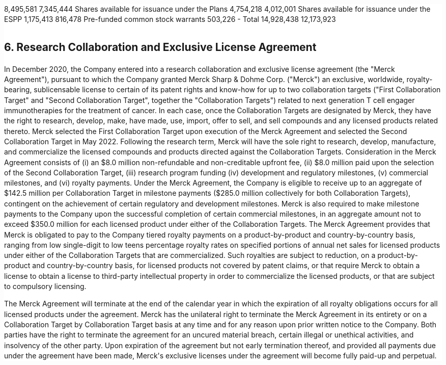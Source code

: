 <td>8,495,581</td>
<td>7,345,444</td>
</tr>
<tr>
<td>Shares available for issuance under the Plans</td>
<td>4,754,218</td>
<td>4,012,001</td>
</tr>
<tr>
<td>Shares available for issuance under the ESPP</td>
<td>1,175,413</td>
<td>816,478</td>
</tr>
<tr>
<td>Pre-funded common stock warrants</td>
<td>503,226</td>
<td>-</td>
</tr>
<tr>
<td>Total</td>
<td>14,928,438</td>
<td>12,173,923</td>
</tr>
</tbody>
</table>
<h2>6. Research Collaboration and Exclusive License Agreement</h2>
<p>In December 2020, the Company entered into a research collaboration and exclusive license agreement (the "Merck Agreement"), pursuant to which the Company granted Merck Sharp &amp; Dohme Corp. ("Merck") an exclusive, worldwide, royalty-bearing, sublicensable license to certain of its patent rights and know-how for up to two collaboration targets ("First Collaboration Target" and "Second Collaboration Target", together the "Collaboration Targets") related to next generation T cell engager immunotherapies for the treatment of cancer. In each case, once the Collaboration Targets are designated by Merck, they have the right to research, develop, make, have made, use, import, offer to sell, and sell compounds and any licensed products related thereto. Merck selected the First Collaboration Target upon execution of the Merck Agreement and selected the Second Collaboration Target in May 2022. Following the research term, Merck will have the sole right to research, develop, manufacture, and commercialize the licensed compounds and products directed against the Collaboration Targets. Consideration in the Merck Agreement consists of (i) an $8.0 million non-refundable and non-creditable upfront fee, (ii) $8.0 million paid upon the selection of the Second Collaboration Target, (iii) research program funding (iv) development and regulatory milestones, (v) commercial milestones, and (vi) royalty payments. Under the Merck Agreement, the Company is eligible to receive up to an aggregate of $142.5 million per Collaboration Target in milestone payments ($285.0 million collectively for both Collaboration Targets), contingent on the achievement of certain regulatory and development milestones. Merck is also required to make milestone payments to the Company upon the successful completion of certain commercial milestones, in an aggregate amount not to exceed $350.0 million for each licensed product under either of the Collaboration Targets. The Merck Agreement provides that Merck is obligated to pay to the Company tiered royalty payments on a product-by-product and country-by-country basis, ranging from low single-digit to low teens percentage royalty rates on specified portions of annual net sales for licensed products under either of the Collaboration Targets that are commercialized. Such royalties are subject to reduction, on a product-by-product and country-by-country basis, for licensed products not covered by patent claims, or that require Merck to obtain a license to obtain a license to third-party intellectual property in order to commercialize the licensed products, or that are subject to compulsory licensing.</p>
<p>The Merck Agreement will terminate at the end of the calendar year in which the expiration of all royalty obligations occurs for all licensed products under the agreement. Merck has the unilateral right to terminate the Merck Agreement in its entirety or on a Collaboration Target by Collaboration Target basis at any time and for any reason upon prior written notice to the Company. Both parties have the right to terminate the agreement for an uncured material breach, certain illegal or unethical activities, and insolvency of the other party. Upon expiration of the agreement but not early termination thereof, and provided all payments due under the agreement have been made, Merck's exclusive licenses under the agreement will become fully paid-up and perpetual.</p>